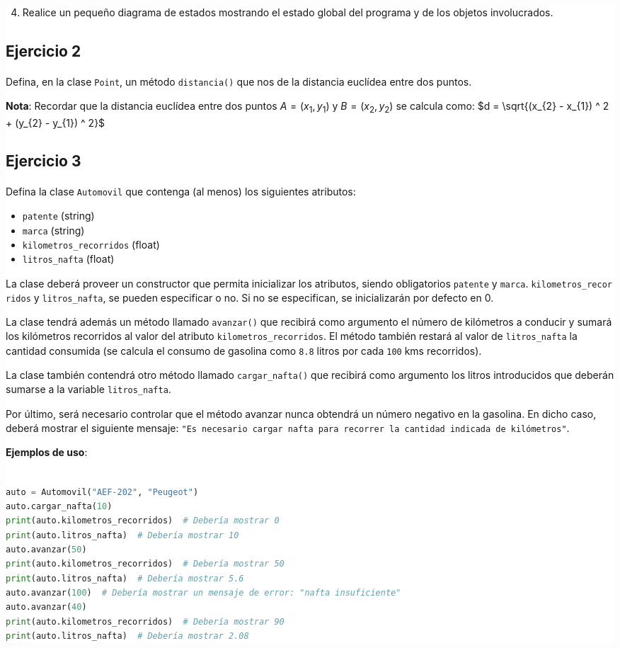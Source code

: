 4. Realice un pequeño diagrama de estados mostrando el estado global del
programa y de los objetos involucrados.

## Ejercicio 2

Defina, en la clase `Point`, un método `distancia()` que nos de la distancia
euclídea entre dos puntos.

**Nota**: Recordar que la distancia euclídea entre dos puntos
$A = (x_{1}, y_{1})$ y $B = (x_{2}, y_{2})$ se calcula como:
$d = \sqrt{(x_{2} - x_{1}) ^ 2 + (y_{2} - y_{1}) ^ 2}$

## Ejercicio 3

Defina la clase `Automovil` que contenga (al menos) los siguientes atributos:

- `patente` (string)
- `marca` (string)
- `kilometros_recorridos` (float)
- `litros_nafta` (float)

La clase deberá proveer un constructor que permita inicializar los atributos,
siendo obligatorios `patente` y `marca`. `kilometros_recorridos` y 
`litros_nafta`, se pueden especificar o no. Si no se especifican, se
inicializarán por defecto en 0.

La clase tendrá además un método llamado `avanzar()` que recibirá como argumento
el número de kilómetros a conducir y sumará los kilómetros recorridos al valor
del atributo `kilometros_recorridos`. El método también restará al valor de
`litros_nafta` la cantidad consumida (se calcula el consumo de gasolina como
`8.8` litros por cada `100` kms recorridos).

La clase también contendrá otro método llamado `cargar_nafta()` que recibirá
como argumento los litros introducidos que deberán sumarse a la variable
`litros_nafta`.

Por último, será necesario controlar que el método avanzar nunca obtendrá un
número negativo en la gasolina. En dicho caso, deberá mostrar el siguiente
mensaje: `"Es necesario cargar nafta para recorrer la cantidad indicada de
kilómetros"`.

**Ejemplos de uso**:

```python

auto = Automovil("AEF-202", "Peugeot")
auto.cargar_nafta(10)
print(auto.kilometros_recorridos)  # Debería mostrar 0
print(auto.litros_nafta)  # Debería mostrar 10
auto.avanzar(50)
print(auto.kilometros_recorridos)  # Debería mostrar 50
print(auto.litros_nafta)  # Debería mostrar 5.6
auto.avanzar(100)  # Debería mostrar un mensaje de error: "nafta insuficiente"
auto.avanzar(40)
print(auto.kilometros_recorridos)  # Debería mostrar 90
print(auto.litros_nafta)  # Debería mostrar 2.08
```
